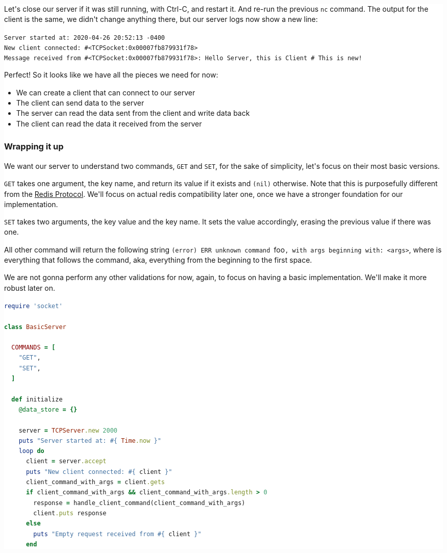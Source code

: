Let's close our server if it was still running, with Ctrl-C, and restart it. And re-run the previous `nc` command. The
output for the client is the same, we didn't change anything there, but our server logs now show a new line:

```
Server started at: 2020-04-26 20:52:13 -0400
New client connected: #<TCPSocket:0x00007fb879931f78>
Message received from #<TCPSocket:0x00007fb879931f78>: Hello Server, this is Client # This is new!
```

Perfect! So it looks like we have all the pieces we need for now:

- We can create a client that can connect to our server
- The client can send data to the server
- The server can read the data sent from the client and write data back
- The client can read the data it received from the server

### Wrapping it up

We want our server to understand two commands, `GET` and `SET`, for the sake of simplicity, let's focus on their most
basic versions.

`GET` takes one argument, the key name, and return its value if it exists and `(nil)` otherwise. Note that this is
purposefully different from the [Redis Protocol](https://redis.io/topics/protocol#resp-bulk-strings). We'll focus on
actual redis compatibility later one, once we have a stronger foundation for our implementation.

`SET` takes two arguments, the key value and the key name. It sets the value accordingly, erasing the previous value if
there was one.

All other command will return the following string `(error) ERR unknown command `foo`, with args beginning with:
<args>`, where <args> is everything that follows the command, aka, everything from the beginning to the first space.

We are not gonna perform any other validations for now, again, to focus on having a basic implementation. We'll make it
more robust later on.

``` ruby
require 'socket'

class BasicServer

  COMMANDS = [
    "GET",
    "SET",
  ]

  def initialize
    @data_store = {}

    server = TCPServer.new 2000
    puts "Server started at: #{ Time.now }"
    loop do
      client = server.accept
      puts "New client connected: #{ client }"
      client_command_with_args = client.gets
      if client_command_with_args && client_command_with_args.length > 0
        response = handle_client_command(client_command_with_args)
        client.puts response
      else
        puts "Empty request received from #{ client }"
      end
```